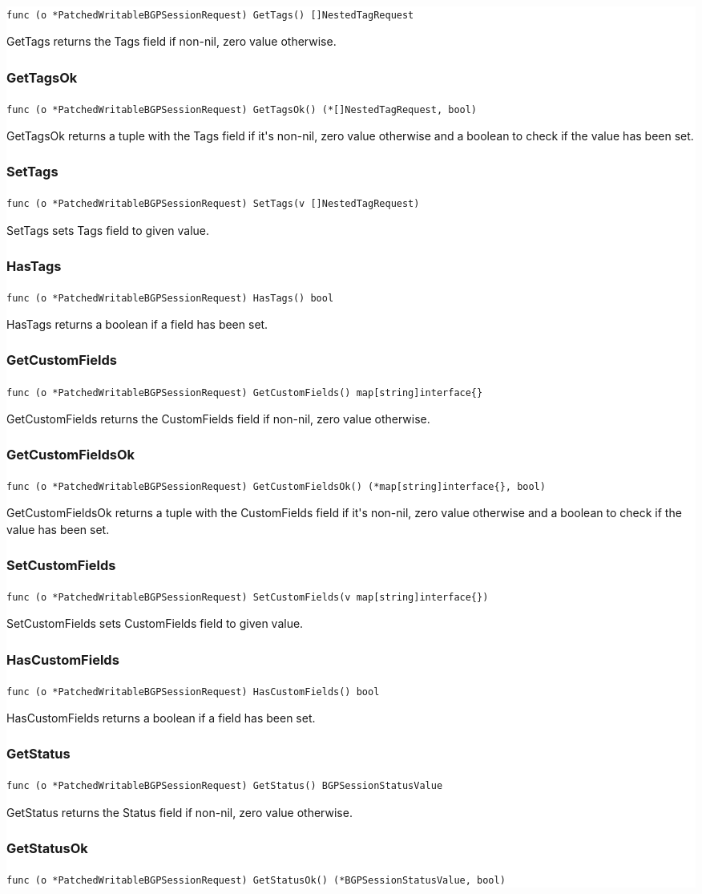 `func (o *PatchedWritableBGPSessionRequest) GetTags() []NestedTagRequest`

GetTags returns the Tags field if non-nil, zero value otherwise.

### GetTagsOk

`func (o *PatchedWritableBGPSessionRequest) GetTagsOk() (*[]NestedTagRequest, bool)`

GetTagsOk returns a tuple with the Tags field if it's non-nil, zero value otherwise
and a boolean to check if the value has been set.

### SetTags

`func (o *PatchedWritableBGPSessionRequest) SetTags(v []NestedTagRequest)`

SetTags sets Tags field to given value.

### HasTags

`func (o *PatchedWritableBGPSessionRequest) HasTags() bool`

HasTags returns a boolean if a field has been set.

### GetCustomFields

`func (o *PatchedWritableBGPSessionRequest) GetCustomFields() map[string]interface{}`

GetCustomFields returns the CustomFields field if non-nil, zero value otherwise.

### GetCustomFieldsOk

`func (o *PatchedWritableBGPSessionRequest) GetCustomFieldsOk() (*map[string]interface{}, bool)`

GetCustomFieldsOk returns a tuple with the CustomFields field if it's non-nil, zero value otherwise
and a boolean to check if the value has been set.

### SetCustomFields

`func (o *PatchedWritableBGPSessionRequest) SetCustomFields(v map[string]interface{})`

SetCustomFields sets CustomFields field to given value.

### HasCustomFields

`func (o *PatchedWritableBGPSessionRequest) HasCustomFields() bool`

HasCustomFields returns a boolean if a field has been set.

### GetStatus

`func (o *PatchedWritableBGPSessionRequest) GetStatus() BGPSessionStatusValue`

GetStatus returns the Status field if non-nil, zero value otherwise.

### GetStatusOk

`func (o *PatchedWritableBGPSessionRequest) GetStatusOk() (*BGPSessionStatusValue, bool)`
